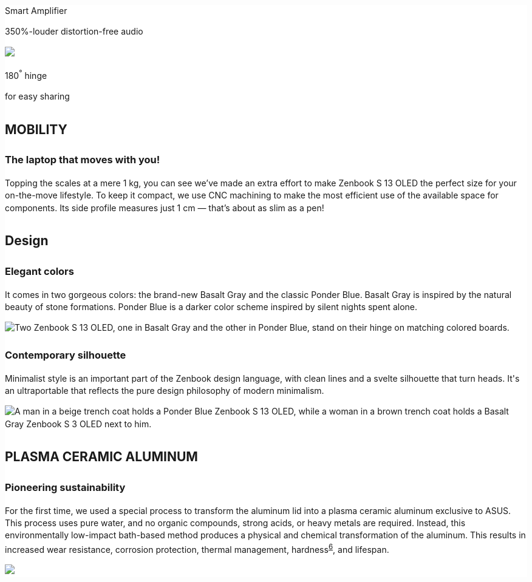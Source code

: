 Smart Amplifier

350%-louder distortion-free audio

![](https://www.asus.com/laptops/for-home/zenbook/asus-zenbook-s-13-oled-ux5304/)

180<sup role="img" aria-label="degree" class="sign-deg">°</sup> hinge

for easy sharing

## MOBILITY

### The laptop that moves with you!

Topping the scales at a mere 1 kg, you can see we’ve made an extra effort to make Zenbook S 13 OLED the perfect size for your on-the-move lifestyle. To keep it compact, we use CNC machining to make the most efficient use of the available space for components. Its side profile measures just 1 cm — that’s about as slim as a pen!

## Design

### Elegant colors

It comes in two gorgeous colors: the brand-new Basalt Gray and the classic Ponder Blue. Basalt Gray is inspired by the natural beauty of stone formations. Ponder Blue is a darker color scheme inspired by silent nights spent alone.

![Two Zenbook S 13 OLED, one in Basalt Gray and the other in Ponder Blue, stand on their hinge on matching colored boards.](https://www.asus.com/laptops/for-home/zenbook/asus-zenbook-s-13-oled-ux5304/)

### Contemporary silhouette

Minimalist style is an important part of the Zenbook design language, with clean lines and a svelte silhouette that turn heads. It's an ultraportable that reflects the pure design philosophy of modern minimalism.

![A man in a beige trench coat holds a Ponder Blue Zenbook S 13 OLED, while a woman in a brown trench coat holds a Basalt Gray Zenbook S 3 OLED next to him.](https://www.asus.com/laptops/for-home/zenbook/asus-zenbook-s-13-oled-ux5304/)

## PLASMA CERAMIC ALUMINUM

### Pioneering sustainability

For the first time, we used a special process to transform the aluminum lid into a plasma ceramic aluminum exclusive to ASUS. This process uses pure water, and no organic compounds, strong acids, or heavy metals are required. Instead, this environmentally low-impact bath-based method produces a physical and chemical transformation of the aluminum. This results in increased wear resistance, corrosion protection, thermal management, hardness<sup class="footnote-num"><a href="https://www.asus.com/laptops/for-home/zenbook/asus-zenbook-s-13-oled-ux5304/#footnote-6" aria-label="Footnote 6">6</a></sup>, and lifespan.

![](https://www.asus.com/laptops/for-home/zenbook/asus-zenbook-s-13-oled-ux5304/)
